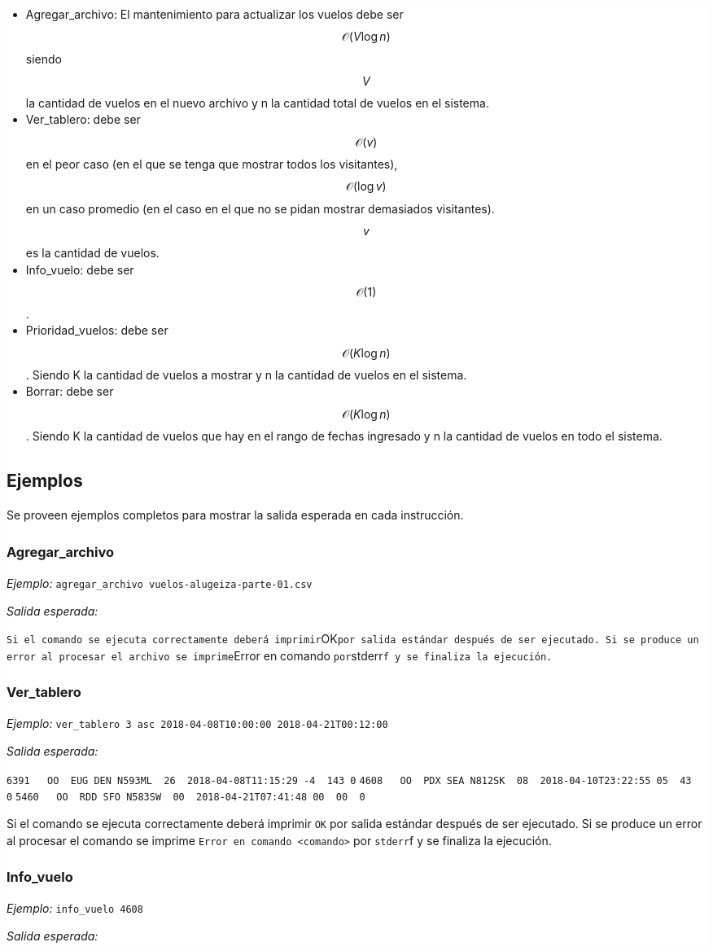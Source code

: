 - Agregar_archivo:
  El mantenimiento para actualizar los vuelos debe ser  $$\mathcal{O}(V \log{n})$$ siendo $$V$$ la cantidad de vuelos
  en el nuevo archivo y n la cantidad total de vuelos en el sistema.
- Ver_tablero: debe ser  $$\mathcal{O}(v)$$ en el peor caso (en el que se tenga que mostrar todos los visitantes), 
  $$\mathcal{O}(\log{v})$$ en un caso promedio (en el caso en el que no se pidan mostrar demasiados visitantes). 
  $$v$$ es la cantidad de vuelos. 
- Info_vuelo: debe ser  $$\mathcal{O}(1)$$.
- Prioridad_vuelos:  debe ser  $$\mathcal{O}(K \log{n})$$. Siendo K la cantidad de vuelos a mostrar y n la cantidad de 
  vuelos en el sistema.
- Borrar: debe ser  $$\mathcal{O}(K \log{n})$$ . Siendo K la cantidad de vuelos que hay en el rango de fechas ingresado
  y n la cantidad de vuelos en todo el sistema.


Ejemplos
--------

Se proveen ejemplos completos para mostrar la salida esperada en cada instrucción.

### Agregar_archivo

*Ejemplo:* `agregar_archivo vuelos-alugeiza-parte-01.csv`

*Salida esperada:* 

`
Si el comando se ejecuta correctamente deberá imprimir `OK` por salida estándar después de ser
ejecutado.
Si se produce un error al procesar el archivo se imprime `Error en comando <comando>` por `stderr`f
y se finaliza la ejecución.
`

### Ver_tablero

*Ejemplo:* `ver_tablero 3 asc 2018-04-08T10:00:00 2018-04-21T00:12:00`

*Salida esperada:*

`6391   OO	EUG	DEN	N593ML	26	2018-04-08T11:15:29	-4	143	0`
`4608   OO	PDX	SEA	N812SK	08	2018-04-10T23:22:55	05	43	0`
`5460	OO	RDD	SFO	N583SW	00	2018-04-21T07:41:48	00	00	0`

Si el comando se ejecuta correctamente deberá imprimir `OK` por salida estándar después de ser
ejecutado. Si se produce un error al procesar el comando se imprime `Error en comando <comando>`
por `stderr`f y se finaliza la ejecución.

### Info_vuelo

*Ejemplo:* `info_vuelo 4608`

*Salida esperada:*
